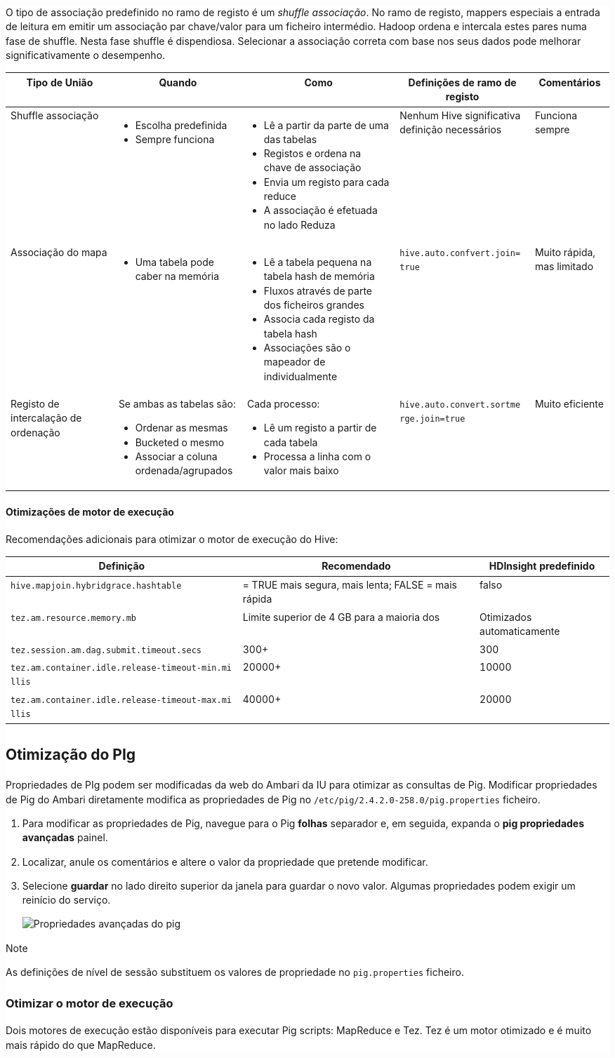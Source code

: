 O tipo de associação predefinido no ramo de registo é um *shuffle associação*. No ramo de registo, mappers especiais a entrada de leitura em emitir um associação par chave/valor para um ficheiro intermédio. Hadoop ordena e intercala estes pares numa fase de shuffle. Nesta fase shuffle é dispendiosa. Selecionar a associação correta com base nos seus dados pode melhorar significativamente o desempenho.

| Tipo de União | Quando | Como | Definições de ramo de registo | Comentários |
| -- | -- | -- | -- | -- |
| Shuffle associação | <ul><li>Escolha predefinida</li><li>Sempre funciona</li></ul> | <ul><li>Lê a partir da parte de uma das tabelas</li><li>Registos e ordena na chave de associação</li><li>Envia um registo para cada reduce</li><li>A associação é efetuada no lado Reduza</li></ul> | Nenhum Hive significativa definição necessários | Funciona sempre |
| Associação do mapa | <ul><li>Uma tabela pode caber na memória</li></ul> | <ul><li>Lê a tabela pequena na tabela hash de memória</li><li>Fluxos através de parte dos ficheiros grandes</li><li>Associa cada registo da tabela hash</li><li>Associações são o mapeador de individualmente</li></ul> | `hive.auto.confvert.join=true` | Muito rápida, mas limitado |
| Registo de intercalação de ordenação | Se ambas as tabelas são: <ul><li>Ordenar as mesmas</li><li>Bucketed o mesmo</li><li>Associar a coluna ordenada/agrupados</li></ul> | Cada processo: <ul><li>Lê um registo a partir de cada tabela</li><li>Processa a linha com o valor mais baixo</li></ul> | `hive.auto.convert.sortmerge.join=true` | Muito eficiente |

#### <a name="execution-engine-optimizations"></a>Otimizações de motor de execução

Recomendações adicionais para otimizar o motor de execução do Hive:

| Definição | Recomendado | HDInsight predefinido |
| -- | -- | -- |
| `hive.mapjoin.hybridgrace.hashtable` | = TRUE mais segura, mais lenta; FALSE = mais rápida | falso |
| `tez.am.resource.memory.mb` | Limite superior de 4 GB para a maioria dos | Otimizados automaticamente |
| `tez.session.am.dag.submit.timeout.secs` | 300+ | 300 |
| `tez.am.container.idle.release-timeout-min.millis` | 20000+ | 10000 |
| `tez.am.container.idle.release-timeout-max.millis` | 40000+ | 20000 |

## <a name="pig-optimization"></a>Otimização do PIg

Propriedades de PIg podem ser modificadas da web do Ambari da IU para otimizar as consultas de Pig. Modificar propriedades de Pig do Ambari diretamente modifica as propriedades de Pig no `/etc/pig/2.4.2.0-258.0/pig.properties` ficheiro.

1. Para modificar as propriedades de Pig, navegue para o Pig **folhas** separador e, em seguida, expanda o **pig propriedades avançadas** painel.

2. Localizar, anule os comentários e altere o valor da propriedade que pretende modificar.

3. Selecione **guardar** no lado direito superior da janela para guardar o novo valor. Algumas propriedades podem exigir um reinício do serviço.

    ![Propriedades avançadas do pig](./media/hdinsight-changing-configs-via-ambari/advanced-pig-properties.png)
 
> [!NOTE]
> As definições de nível de sessão substituem os valores de propriedade no `pig.properties` ficheiro.

### <a name="tune-execution-engine"></a>Otimizar o motor de execução

Dois motores de execução estão disponíveis para executar Pig scripts: MapReduce e Tez. Tez é um motor otimizado e é muito mais rápido do que MapReduce.
